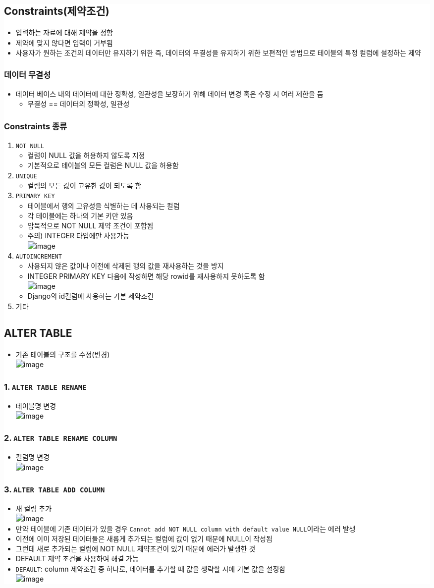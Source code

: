 ## Constraints(제약조건)
- 입력하는 자료에 대해 제약을 정함
- 제약에 맞지 않다면 입력이 거부됨
- 사용자가 원하는 조건의 데이터만 유지하기 위한 즉, 데이터의 무결성을 유지하기 위한 보편적인 방법으로 테이블의 특정 컬럼에 설정하는 제약

### 데이터 무결성
- 데이터 베이스 내의 데이터에 대한 정확성, 일관성을 보장하기 위해 데이터 변경 혹은 수정 시 여러 제한을 둠
  - 무결성 == 데이터의 정확성, 일관성

### Constraints 종류
1. `NOT NULL`
   - 컬럼이 NULL 값을 허용하지 않도록 지정
   - 기본적으로 테이블의 모든 컬럼은 NULL 값을 허용함
2. `UNIQUE`
   - 컬럼의 모든 값이 고유한 값이 되도록 함 
3. `PRIMARY KEY`
   - 테이블에서 행의 고유성을 식별하는 데 사용되는 컬럼
   - 각 테이블에는 하나의 기본 키만 있음
   - 암묵적으로 NOT NULL 제약 조건이 포함됨
   - 주의) INTEGER 타입에만 사용가능  
![image](https://user-images.githubusercontent.com/108309396/230025317-3630f831-088c-47b6-a3a9-aa71b456e3eb.png)
4. `AUTOINCREMENT`
   - 사용되지 않은 값이나 이전에 삭제된 행의 값을 재사용하는 것을 방지
   - INTEGER PRIMARY KEY 다음에 작성하면 해당 rowid를 재사용하지 못하도록 함  
    ![image](https://user-images.githubusercontent.com/108309396/230025654-b07760fb-e80c-453a-b013-4164ef3287c9.png)
   - Django의 id컬럼에 사용하는 기본 제약조건
5. 기타

## ALTER TABLE
- 기존 테이블의 구조를 수정(변경)  
![image](https://user-images.githubusercontent.com/108309396/230026008-bd38a090-7653-4726-97d9-4c07a12e4935.png)

### 1. `ALTER TABLE RENAME`
- 테이블명 변경  
![image](https://user-images.githubusercontent.com/108309396/230026128-53ed5cb7-4342-498b-8f54-e98ee3299a92.png)

### 2. `ALTER TABLE RENAME COLUMN`
- 컬럼명 변경  
![image](https://user-images.githubusercontent.com/108309396/230026320-2f1e48d6-df68-4e64-9af3-2394ea8067c3.png)

### 3. `ALTER TABLE ADD COLUMN`
- 새 컬럼 추가  
![image](https://user-images.githubusercontent.com/108309396/230026466-03d6bb56-d403-426b-9bde-903ab85415af.png)
- 만약 테이블에 기존 데이터가 있을 경우 `Cannot add NOT NULL column with default value NULL`이라는 에러 발생
- 이전에 이미 저장된 데이터들은 새롭게 추가되는 컬럼에 값이 없기 때문에 NULL이 작성됨
- 그런데 새로 추가되는 컬럼에 NOT NULL 제약조건이 있기 때문에 에러가 발생한 것
- DEFAULT 제약 조건을 사용하여 해결 가능  
- `DEFAULT`: column 제약조건 중 하나로, 데이터를 추가할 때 값을 생략할 시에 기본 값을 설정함  
![image](https://user-images.githubusercontent.com/108309396/230026917-99d9d036-e206-44df-b7f2-6c49c2e085d2.png)

